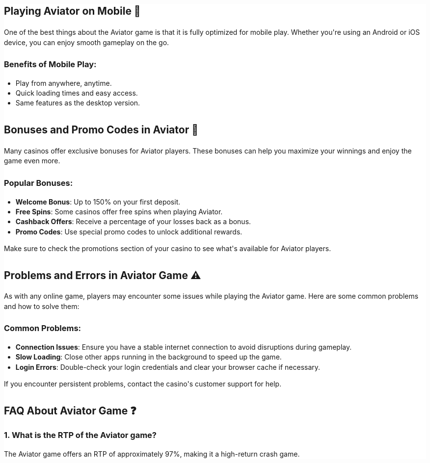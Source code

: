 ## Playing Aviator on Mobile 📲

One of the best things about the Aviator game is that it is fully
optimized for mobile play. Whether you're using an Android or iOS
device, you can enjoy smooth gameplay on the go.

### Benefits of Mobile Play:

-   Play from anywhere, anytime.
-   Quick loading times and easy access.
-   Same features as the desktop version.

## Bonuses and Promo Codes in Aviator 🎁

Many casinos offer exclusive bonuses for Aviator players. These bonuses
can help you maximize your winnings and enjoy the game even more.

### Popular Bonuses:

-   **Welcome Bonus**: Up to 150% on your first deposit.
-   **Free Spins**: Some casinos offer free spins when playing Aviator.
-   **Cashback Offers**: Receive a percentage of your losses back as a
    bonus.
-   **Promo Codes**: Use special promo codes to unlock additional
    rewards.

Make sure to check the promotions section of your casino to see what's
available for Aviator players.

## Problems and Errors in Aviator Game ⚠️

As with any online game, players may encounter some issues while playing
the Aviator game. Here are some common problems and how to solve them:

### Common Problems:

-   **Connection Issues**: Ensure you have a stable internet connection
    to avoid disruptions during gameplay.
-   **Slow Loading**: Close other apps running in the background to
    speed up the game.
-   **Login Errors**: Double-check your login credentials and clear your
    browser cache if necessary.

If you encounter persistent problems, contact the casino's customer
support for help.

## FAQ About Aviator Game ❓

### 1. **What is the RTP of the Aviator game?**

The Aviator game offers an RTP of approximately 97%, making it a
high-return crash game.
